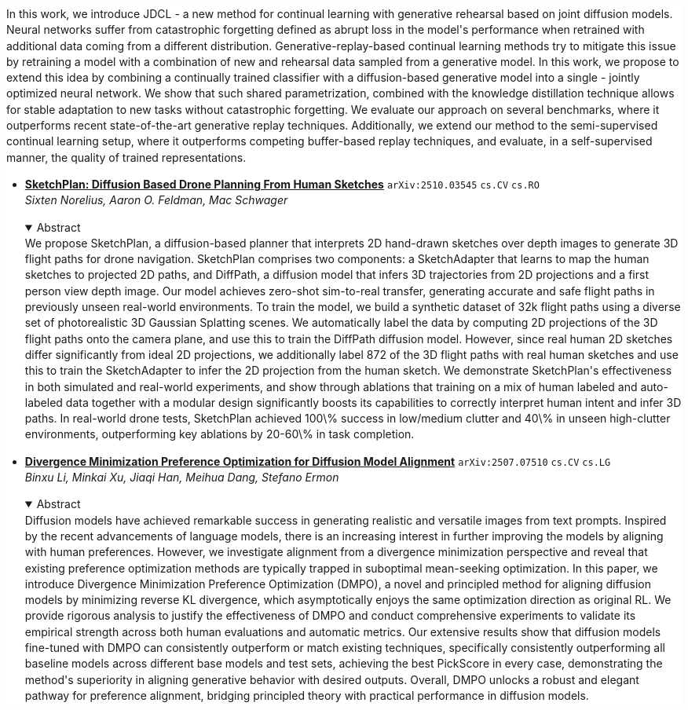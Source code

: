   In this work, we introduce JDCL - a new method for continual learning with generative rehearsal based on joint diffusion models. Neural networks suffer from catastrophic forgetting defined as abrupt loss in the model's performance when retrained with additional data coming from a different distribution. Generative-replay-based continual learning methods try to mitigate this issue by retraining a model with a combination of new and rehearsal data sampled from a generative model. In this work, we propose to extend this idea by combining a continually trained classifier with a diffusion-based generative model into a single - jointly optimized neural network. We show that such shared parametrization, combined with the knowledge distillation technique allows for stable adaptation to new tasks without catastrophic forgetting. We evaluate our approach on several benchmarks, where it outperforms recent state-of-the-art generative replay techniques. Additionally, we extend our method to the semi-supervised continual learning setup, where it outperforms competing buffer-based replay techniques, and evaluate, in a self-supervised manner, the quality of trained representations.
  </details>

- **[SketchPlan: Diffusion Based Drone Planning From Human Sketches](https://arxiv.org/abs/2510.03545)**  `arXiv:2510.03545`  `cs.CV` `cs.RO`  
  _Sixten Norelius, Aaron O. Feldman, Mac Schwager_
  <details open><summary>Abstract</summary>
  We propose SketchPlan, a diffusion-based planner that interprets 2D hand-drawn sketches over depth images to generate 3D flight paths for drone navigation. SketchPlan comprises two components: a SketchAdapter that learns to map the human sketches to projected 2D paths, and DiffPath, a diffusion model that infers 3D trajectories from 2D projections and a first person view depth image. Our model achieves zero-shot sim-to-real transfer, generating accurate and safe flight paths in previously unseen real-world environments. To train the model, we build a synthetic dataset of 32k flight paths using a diverse set of photorealistic 3D Gaussian Splatting scenes. We automatically label the data by computing 2D projections of the 3D flight paths onto the camera plane, and use this to train the DiffPath diffusion model. However, since real human 2D sketches differ significantly from ideal 2D projections, we additionally label 872 of the 3D flight paths with real human sketches and use this to train the SketchAdapter to infer the 2D projection from the human sketch. We demonstrate SketchPlan's effectiveness in both simulated and real-world experiments, and show through ablations that training on a mix of human labeled and auto-labeled data together with a modular design significantly boosts its capabilities to correctly interpret human intent and infer 3D paths. In real-world drone tests, SketchPlan achieved 100\% success in low/medium clutter and 40\% in unseen high-clutter environments, outperforming key ablations by 20-60\% in task completion.
  </details>

- **[Divergence Minimization Preference Optimization for Diffusion Model Alignment](https://arxiv.org/abs/2507.07510)**  `arXiv:2507.07510`  `cs.CV` `cs.LG`  
  _Binxu Li, Minkai Xu, Jiaqi Han, Meihua Dang, Stefano Ermon_
  <details open><summary>Abstract</summary>
  Diffusion models have achieved remarkable success in generating realistic and versatile images from text prompts. Inspired by the recent advancements of language models, there is an increasing interest in further improving the models by aligning with human preferences. However, we investigate alignment from a divergence minimization perspective and reveal that existing preference optimization methods are typically trapped in suboptimal mean-seeking optimization. In this paper, we introduce Divergence Minimization Preference Optimization (DMPO), a novel and principled method for aligning diffusion models by minimizing reverse KL divergence, which asymptotically enjoys the same optimization direction as original RL. We provide rigorous analysis to justify the effectiveness of DMPO and conduct comprehensive experiments to validate its empirical strength across both human evaluations and automatic metrics. Our extensive results show that diffusion models fine-tuned with DMPO can consistently outperform or match existing techniques, specifically consistently outperforming all baseline models across different base models and test sets, achieving the best PickScore in every case, demonstrating the method's superiority in aligning generative behavior with desired outputs. Overall, DMPO unlocks a robust and elegant pathway for preference alignment, bridging principled theory with practical performance in diffusion models.
  </details>
